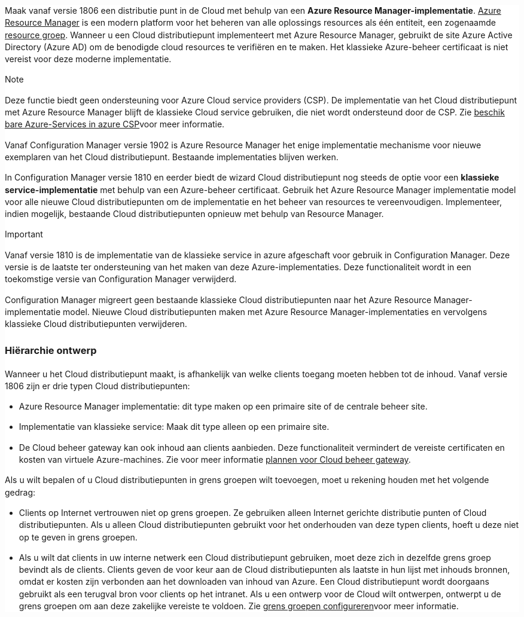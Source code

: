 Maak vanaf versie 1806 een distributie punt in de Cloud met behulp van een **Azure Resource Manager-implementatie**. [Azure Resource Manager](/azure/azure-resource-manager/resource-group-overview) is een modern platform voor het beheren van alle oplossings resources als één entiteit, een zogenaamde [resource groep](/azure/azure-resource-manager/resource-group-overview#resource-groups). Wanneer u een Cloud distributiepunt implementeert met Azure Resource Manager, gebruikt de site Azure Active Directory (Azure AD) om de benodigde cloud resources te verifiëren en te maken. Het klassieke Azure-beheer certificaat is niet vereist voor deze moderne implementatie.  

> [!Note]  
> Deze functie biedt geen ondersteuning voor Azure Cloud service providers (CSP). De implementatie van het Cloud distributiepunt met Azure Resource Manager blijft de klassieke Cloud service gebruiken, die niet wordt ondersteund door de CSP. Zie [beschik bare Azure-Services in azure CSP](/azure/cloud-solution-provider/overview/azure-csp-available-services)voor meer informatie.  

Vanaf Configuration Manager versie 1902 is Azure Resource Manager het enige implementatie mechanisme voor nieuwe exemplaren van het Cloud distributiepunt. Bestaande implementaties blijven werken.

In Configuration Manager versie 1810 en eerder biedt de wizard Cloud distributiepunt nog steeds de optie voor een **klassieke service-implementatie** met behulp van een Azure-beheer certificaat. Gebruik het Azure Resource Manager implementatie model voor alle nieuwe Cloud distributiepunten om de implementatie en het beheer van resources te vereenvoudigen. Implementeer, indien mogelijk, bestaande Cloud distributiepunten opnieuw met behulp van Resource Manager.

> [!Important]  
> Vanaf versie 1810 is de implementatie van de klassieke service in azure afgeschaft voor gebruik in Configuration Manager. Deze versie is de laatste ter ondersteuning van het maken van deze Azure-implementaties. Deze functionaliteit wordt in een toekomstige versie van Configuration Manager verwijderd.  

Configuration Manager migreert geen bestaande klassieke Cloud distributiepunten naar het Azure Resource Manager-implementatie model. Nieuwe Cloud distributiepunten maken met Azure Resource Manager-implementaties en vervolgens klassieke Cloud distributiepunten verwijderen.

### <a name="hierarchy-design"></a>Hiërarchie ontwerp

Wanneer u het Cloud distributiepunt maakt, is afhankelijk van welke clients toegang moeten hebben tot de inhoud. Vanaf versie 1806 zijn er drie typen Cloud distributiepunten:  

- Azure Resource Manager implementatie: dit type maken op een primaire site of de centrale beheer site.  

- Implementatie van klassieke service: Maak dit type alleen op een primaire site.  

- De Cloud beheer gateway kan ook inhoud aan clients aanbieden. Deze functionaliteit vermindert de vereiste certificaten en kosten van virtuele Azure-machines. Zie voor meer informatie [plannen voor Cloud beheer gateway](../../clients/manage/cmg/plan-cloud-management-gateway.md).  

Als u wilt bepalen of u Cloud distributiepunten in grens groepen wilt toevoegen, moet u rekening houden met het volgende gedrag:  

- Clients op Internet vertrouwen niet op grens groepen. Ze gebruiken alleen Internet gerichte distributie punten of Cloud distributiepunten. Als u alleen Cloud distributiepunten gebruikt voor het onderhouden van deze typen clients, hoeft u deze niet op te geven in grens groepen.  

- Als u wilt dat clients in uw interne netwerk een Cloud distributiepunt gebruiken, moet deze zich in dezelfde grens groep bevindt als de clients. Clients geven de voor keur aan de Cloud distributiepunten als laatste in hun lijst met inhouds bronnen, omdat er kosten zijn verbonden aan het downloaden van inhoud van Azure. Een Cloud distributiepunt wordt doorgaans gebruikt als een terugval bron voor clients op het intranet. Als u een ontwerp voor de Cloud wilt ontwerpen, ontwerpt u de grens groepen om aan deze zakelijke vereiste te voldoen. Zie [grens groepen configureren](../../servers/deploy/configure/boundary-groups.md)voor meer informatie.  
